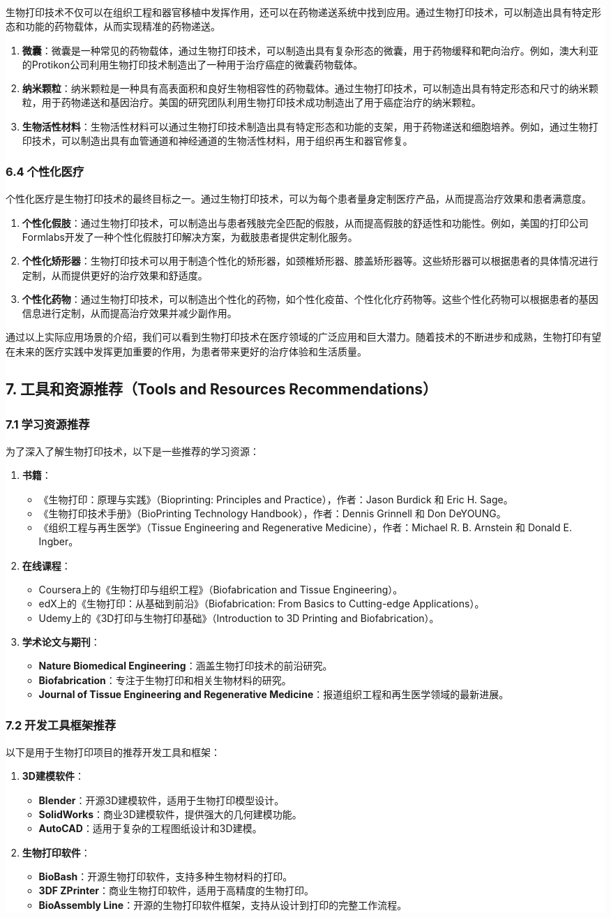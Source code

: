 生物打印技术不仅可以在组织工程和器官移植中发挥作用，还可以在药物递送系统中找到应用。通过生物打印技术，可以制造出具有特定形态和功能的药物载体，从而实现精准的药物递送。

1. **微囊**：微囊是一种常见的药物载体，通过生物打印技术，可以制造出具有复杂形态的微囊，用于药物缓释和靶向治疗。例如，澳大利亚的Protikon公司利用生物打印技术制造出了一种用于治疗癌症的微囊药物载体。

2. **纳米颗粒**：纳米颗粒是一种具有高表面积和良好生物相容性的药物载体。通过生物打印技术，可以制造出具有特定形态和尺寸的纳米颗粒，用于药物递送和基因治疗。美国的研究团队利用生物打印技术成功制造出了用于癌症治疗的纳米颗粒。

3. **生物活性材料**：生物活性材料可以通过生物打印技术制造出具有特定形态和功能的支架，用于药物递送和细胞培养。例如，通过生物打印技术，可以制造出具有血管通道和神经通道的生物活性材料，用于组织再生和器官修复。

### 6.4 个性化医疗

个性化医疗是生物打印技术的最终目标之一。通过生物打印技术，可以为每个患者量身定制医疗产品，从而提高治疗效果和患者满意度。

1. **个性化假肢**：通过生物打印技术，可以制造出与患者残肢完全匹配的假肢，从而提高假肢的舒适性和功能性。例如，美国的打印公司Formlabs开发了一种个性化假肢打印解决方案，为截肢患者提供定制化服务。

2. **个性化矫形器**：生物打印技术可以用于制造个性化的矫形器，如颈椎矫形器、膝盖矫形器等。这些矫形器可以根据患者的具体情况进行定制，从而提供更好的治疗效果和舒适度。

3. **个性化药物**：通过生物打印技术，可以制造出个性化的药物，如个性化疫苗、个性化化疗药物等。这些个性化药物可以根据患者的基因信息进行定制，从而提高治疗效果并减少副作用。

通过以上实际应用场景的介绍，我们可以看到生物打印技术在医疗领域的广泛应用和巨大潜力。随着技术的不断进步和成熟，生物打印有望在未来的医疗实践中发挥更加重要的作用，为患者带来更好的治疗体验和生活质量。

## 7. 工具和资源推荐（Tools and Resources Recommendations）

### 7.1 学习资源推荐

为了深入了解生物打印技术，以下是一些推荐的学习资源：

1. **书籍**：
   - 《生物打印：原理与实践》（Bioprinting: Principles and Practice），作者：Jason Burdick 和 Eric H. Sage。
   - 《生物打印技术手册》（BioPrinting Technology Handbook），作者：Dennis Grinnell 和 Don DeYOUNG。
   - 《组织工程与再生医学》（Tissue Engineering and Regenerative Medicine），作者：Michael R. B. Arnstein 和 Donald E. Ingber。

2. **在线课程**：
   - Coursera上的《生物打印与组织工程》（Biofabrication and Tissue Engineering）。
   - edX上的《生物打印：从基础到前沿》（Biofabrication: From Basics to Cutting-edge Applications）。
   - Udemy上的《3D打印与生物打印基础》（Introduction to 3D Printing and Biofabrication）。

3. **学术论文与期刊**：
   - **Nature Biomedical Engineering**：涵盖生物打印技术的前沿研究。
   - **Biofabrication**：专注于生物打印和相关生物材料的研究。
   - **Journal of Tissue Engineering and Regenerative Medicine**：报道组织工程和再生医学领域的最新进展。

### 7.2 开发工具框架推荐

以下是用于生物打印项目的推荐开发工具和框架：

1. **3D建模软件**：
   - **Blender**：开源3D建模软件，适用于生物打印模型设计。
   - **SolidWorks**：商业3D建模软件，提供强大的几何建模功能。
   - **AutoCAD**：适用于复杂的工程图纸设计和3D建模。

2. **生物打印软件**：
   - **BioBash**：开源生物打印软件，支持多种生物材料的打印。
   - **3DF ZPrinter**：商业生物打印软件，适用于高精度的生物打印。
   - **BioAssembly Line**：开源的生物打印软件框架，支持从设计到打印的完整工作流程。
